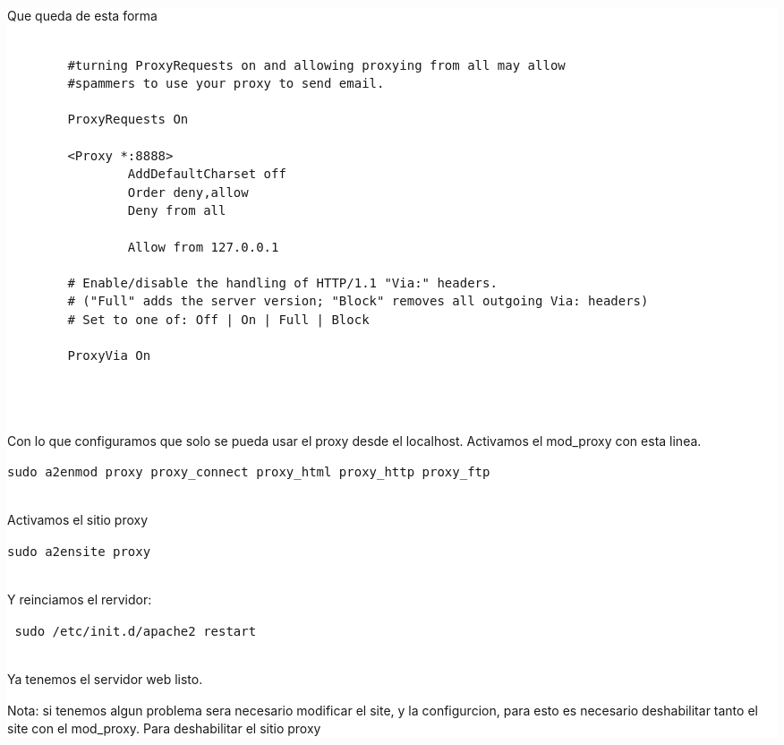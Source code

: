 </pre>

Que queda de esta forma

<pre>
<ifmodule mod_proxy.c="">
        #turning ProxyRequests on and allowing proxying from all may allow
        #spammers to use your proxy to send email.

        ProxyRequests On

        &lt;Proxy *:8888&gt;
                AddDefaultCharset off
                Order deny,allow
                Deny from all

                Allow from 127.0.0.1

        # Enable/disable the handling of HTTP/1.1 "Via:" headers.
        # ("Full" adds the server version; "Block" removes all outgoing Via: headers)
        # Set to one of: Off | On | Full | Block

        ProxyVia On
</ifmodule>


</pre>

Con lo que configuramos que solo se pueda usar el proxy desde el localhost.
Activamos el mod_proxy con esta linea.

<pre>
sudo a2enmod proxy proxy_connect proxy_html proxy_http proxy_ftp

</pre>

Activamos el sitio proxy

<pre>
sudo a2ensite proxy

</pre>

Y reinciamos el rervidor:

<pre>
 sudo /etc/init.d/apache2 restart

</pre>

Ya tenemos el servidor web listo.

Nota: si tenemos algun problema sera necesario modificar el site, y
la configurcion, para esto es necesario deshabilitar tanto el site con
el mod_proxy.
Para deshabilitar el sitio proxy
